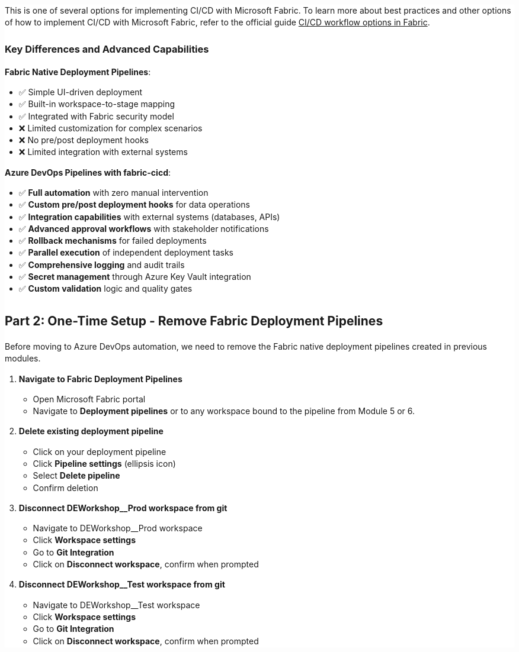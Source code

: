This is one of several options for implementing CI/CD with Microsoft Fabric. To learn more about best practices and other options of how to implement CI/CD with Microsoft Fabric, refer to the official guide [CI/CD workflow options in Fabric](https://learn.microsoft.com/en-us/fabric/cicd/manage-deployment).

### Key Differences and Advanced Capabilities

**Fabric Native Deployment Pipelines**:
- ✅ Simple UI-driven deployment
- ✅ Built-in workspace-to-stage mapping
- ✅ Integrated with Fabric security model
- ❌ Limited customization for complex scenarios
- ❌ No pre/post deployment hooks
- ❌ Limited integration with external systems

**Azure DevOps Pipelines with fabric-cicd**:
- ✅ **Full automation** with zero manual intervention
- ✅ **Custom pre/post deployment hooks** for data operations
- ✅ **Integration capabilities** with external systems (databases, APIs)
- ✅ **Advanced approval workflows** with stakeholder notifications
- ✅ **Rollback mechanisms** for failed deployments
- ✅ **Parallel execution** of independent deployment tasks
- ✅ **Comprehensive logging** and audit trails
- ✅ **Secret management** through Azure Key Vault integration
- ✅ **Custom validation** logic and quality gates

## Part 2: One-Time Setup - Remove Fabric Deployment Pipelines

Before moving to Azure DevOps automation, we need to remove the Fabric native deployment pipelines created in previous modules.

1. **Navigate to Fabric Deployment Pipelines**
   - Open Microsoft Fabric portal
   - Navigate to **Deployment pipelines** or to any workspace bound to the pipeline from Module 5 or 6.

2. **Delete existing deployment pipeline**
   - Click on your deployment pipeline
   - Click **Pipeline settings** (ellipsis icon)
   - Select **Delete pipeline**
   - Confirm deletion

3. **Disconnect DEWorkshop_<username>_Prod workspace from git**
   - Navigate to DEWorkshop_<username>_Prod workspace
   - Click **Workspace settings**
   - Go to **Git Integration**
   - Click on **Disconnect workspace**, confirm when prompted

4. **Disconnect DEWorkshop_<username>_Test workspace from git**
   - Navigate to DEWorkshop_<username>_Test workspace
   - Click **Workspace settings**
   - Go to **Git Integration**
   - Click on **Disconnect workspace**, confirm when prompted
